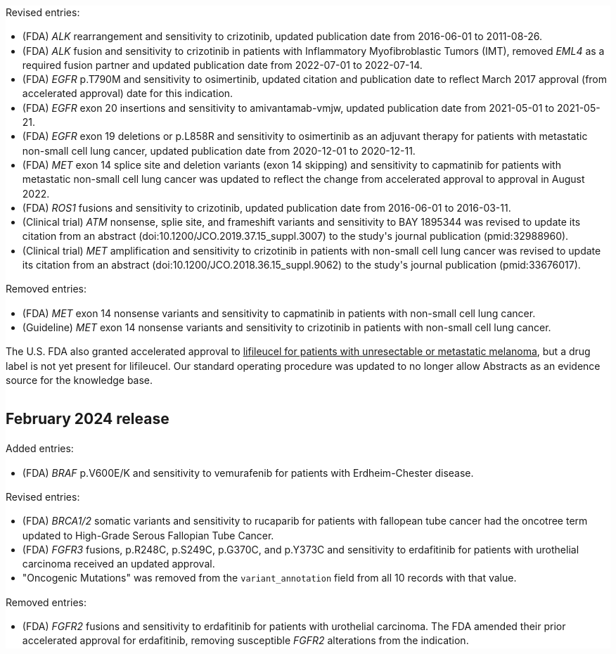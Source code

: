 Revised entries:
- (FDA) _ALK_ rearrangement and sensitivity to crizotinib, updated publication date from 2016-06-01 to 2011-08-26.
- (FDA) _ALK_ fusion and sensitivity to crizotinib in patients with Inflammatory Myofibroblastic Tumors (IMT), removed _EML4_ as a required fusion partner and updated publication date from 2022-07-01 to 2022-07-14.
- (FDA) _EGFR_ p.T790M and sensitivity to osimertinib, updated citation and publication date to reflect March 2017 approval (from accelerated approval) date for this indication.
- (FDA) _EGFR_ exon 20 insertions and sensitivity to amivantamab-vmjw, updated publication date from 2021-05-01 to 2021-05-21. 
- (FDA) _EGFR_ exon 19 deletions or p.L858R and sensitivity to osimertinib as an adjuvant therapy for patients with metastatic non-small cell lung cancer, updated publication date from 2020-12-01 to 2020-12-11.
- (FDA) _MET_ exon 14 splice site and deletion variants (exon 14 skipping) and sensitivity to capmatinib for patients with metastatic non-small cell lung cancer was updated to reflect the change from accelerated approval to approval in August 2022.
- (FDA) _ROS1_ fusions and sensitivity to crizotinib, updated publication date from 2016-06-01 to 2016-03-11.
- (Clinical trial) _ATM_ nonsense, splie site, and frameshift variants and sensitivity to BAY 1895344 was revised to update its citation from an abstract (doi:10.1200/JCO.2019.37.15_suppl.3007) to the study's journal publication (pmid:32988960). 
- (Clinical trial) _MET_ amplification and sensitivity to crizotinib in patients with non-small cell lung cancer was revised to update its citation from an abstract (doi:10.1200/JCO.2018.36.15_suppl.9062) to the study's journal publication (pmid:33676017).

Removed entries:
- (FDA) _MET_ exon 14 nonsense variants and sensitivity to capmatinib in patients with non-small cell lung cancer.
- (Guideline) _MET_ exon 14 nonsense variants and sensitivity to crizotinib in patients with non-small cell lung cancer.

The U.S. FDA also granted accelerated approval to [lifileucel for patients with unresectable or metastatic melanoma](https://www.fda.gov/drugs/resources-information-approved-drugs/fda-grants-accelerated-approval-lifileucel-unresectable-or-metastatic-melanoma), but a drug label is not yet present for lifileucel. Our standard operating procedure was updated to no longer allow Abstracts as an evidence source for the knowledge base. 

## February 2024 release
Added entries:
- (FDA) _BRAF_ p.V600E/K and sensitivity to vemurafenib for patients with Erdheim-Chester disease. 

Revised entries:
- (FDA) _BRCA1/2_ somatic variants and sensitivity to rucaparib for patients with fallopean tube cancer had the oncotree term updated to High-Grade Serous Fallopian Tube Cancer.
- (FDA) _FGFR3_ fusions, p.R248C, p.S249C, p.G370C, and p.Y373C and sensitivity to erdafitinib for patients with urothelial carcinoma received an updated approval.
- "Oncogenic Mutations" was removed from the `variant_annotation` field from all 10 records with that value.

Removed entries:
- (FDA) _FGFR2_ fusions and sensitivity to erdafitinib for patients with urothelial carcinoma. The FDA amended their prior accelerated approval for erdafitinib, removing susceptible _FGFR2_ alterations from the indication.
